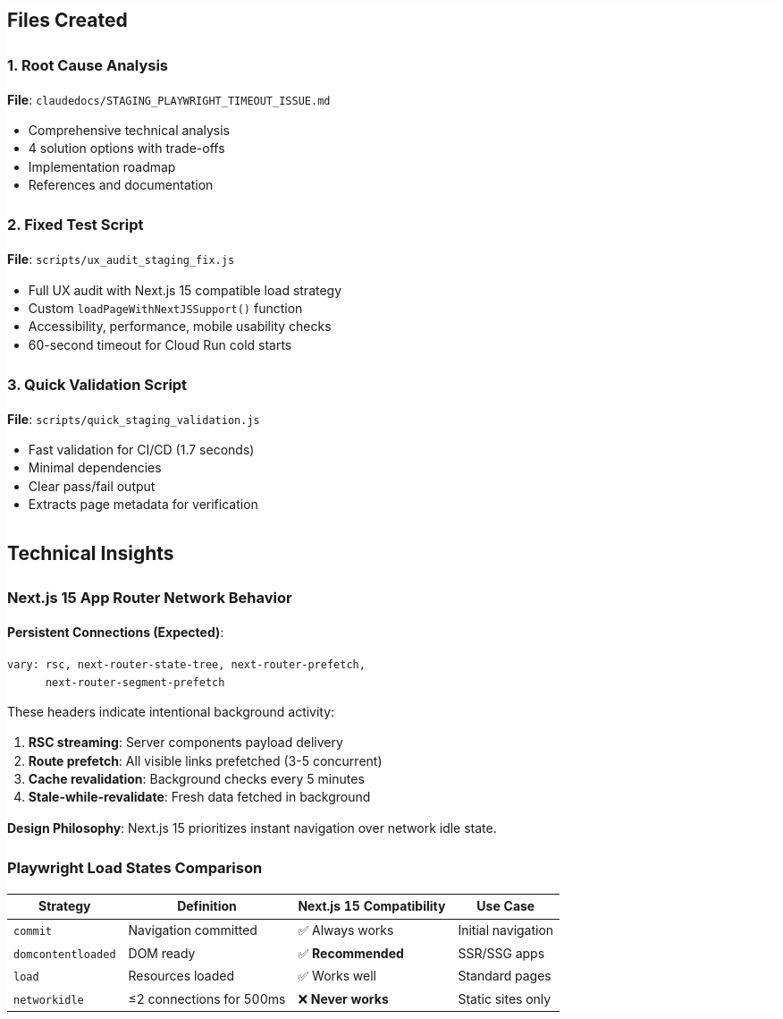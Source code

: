 ## Files Created

### 1. Root Cause Analysis
**File**: `claudedocs/STAGING_PLAYWRIGHT_TIMEOUT_ISSUE.md`
- Comprehensive technical analysis
- 4 solution options with trade-offs
- Implementation roadmap
- References and documentation

### 2. Fixed Test Script
**File**: `scripts/ux_audit_staging_fix.js`
- Full UX audit with Next.js 15 compatible load strategy
- Custom `loadPageWithNextJSSupport()` function
- Accessibility, performance, mobile usability checks
- 60-second timeout for Cloud Run cold starts

### 3. Quick Validation Script
**File**: `scripts/quick_staging_validation.js`
- Fast validation for CI/CD (1.7 seconds)
- Minimal dependencies
- Clear pass/fail output
- Extracts page metadata for verification

## Technical Insights

### Next.js 15 App Router Network Behavior

**Persistent Connections (Expected)**:
```http
vary: rsc, next-router-state-tree, next-router-prefetch,
      next-router-segment-prefetch
```

These headers indicate intentional background activity:
1. **RSC streaming**: Server components payload delivery
2. **Route prefetch**: All visible links prefetched (3-5 concurrent)
3. **Cache revalidation**: Background checks every 5 minutes
4. **Stale-while-revalidate**: Fresh data fetched in background

**Design Philosophy**: Next.js 15 prioritizes instant navigation over network idle state.

### Playwright Load States Comparison

| Strategy | Definition | Next.js 15 Compatibility | Use Case |
|----------|-----------|-------------------------|----------|
| `commit` | Navigation committed | ✅ Always works | Initial navigation |
| `domcontentloaded` | DOM ready | ✅ **Recommended** | SSR/SSG apps |
| `load` | Resources loaded | ✅ Works well | Standard pages |
| `networkidle` | ≤2 connections for 500ms | ❌ **Never works** | Static sites only |

